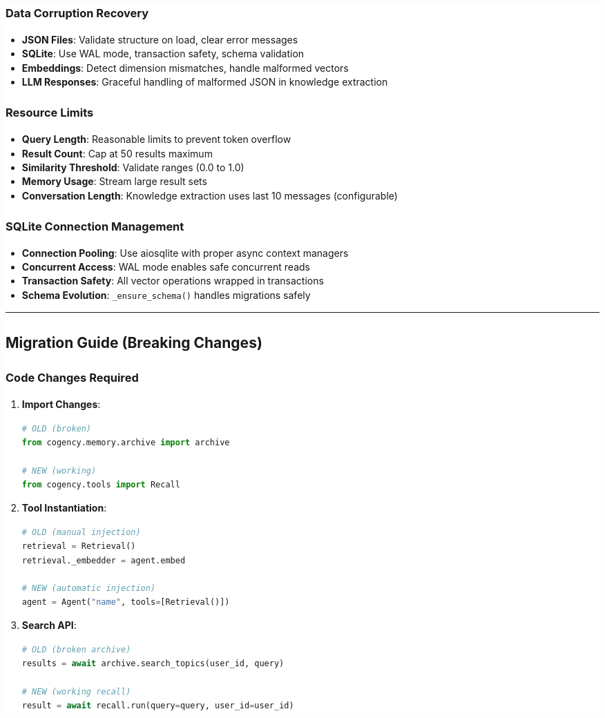 ### Data Corruption Recovery

- **JSON Files**: Validate structure on load, clear error messages
- **SQLite**: Use WAL mode, transaction safety, schema validation  
- **Embeddings**: Detect dimension mismatches, handle malformed vectors
- **LLM Responses**: Graceful handling of malformed JSON in knowledge extraction

### Resource Limits

- **Query Length**: Reasonable limits to prevent token overflow
- **Result Count**: Cap at 50 results maximum
- **Similarity Threshold**: Validate ranges (0.0 to 1.0)
- **Memory Usage**: Stream large result sets
- **Conversation Length**: Knowledge extraction uses last 10 messages (configurable)

### SQLite Connection Management

- **Connection Pooling**: Use aiosqlite with proper async context managers
- **Concurrent Access**: WAL mode enables safe concurrent reads
- **Transaction Safety**: All vector operations wrapped in transactions
- **Schema Evolution**: `_ensure_schema()` handles migrations safely

---

## Migration Guide (Breaking Changes)

### Code Changes Required

1. **Import Changes**:
   ```python
   # OLD (broken)
   from cogency.memory.archive import archive
   
   # NEW (working)  
   from cogency.tools import Recall
   ```

2. **Tool Instantiation**:
   ```python
   # OLD (manual injection)
   retrieval = Retrieval()
   retrieval._embedder = agent.embed
   
   # NEW (automatic injection)
   agent = Agent("name", tools=[Retrieval()])
   ```

3. **Search API**:
   ```python
   # OLD (broken archive)
   results = await archive.search_topics(user_id, query)
   
   # NEW (working recall)
   result = await recall.run(query=query, user_id=user_id)
   ```
